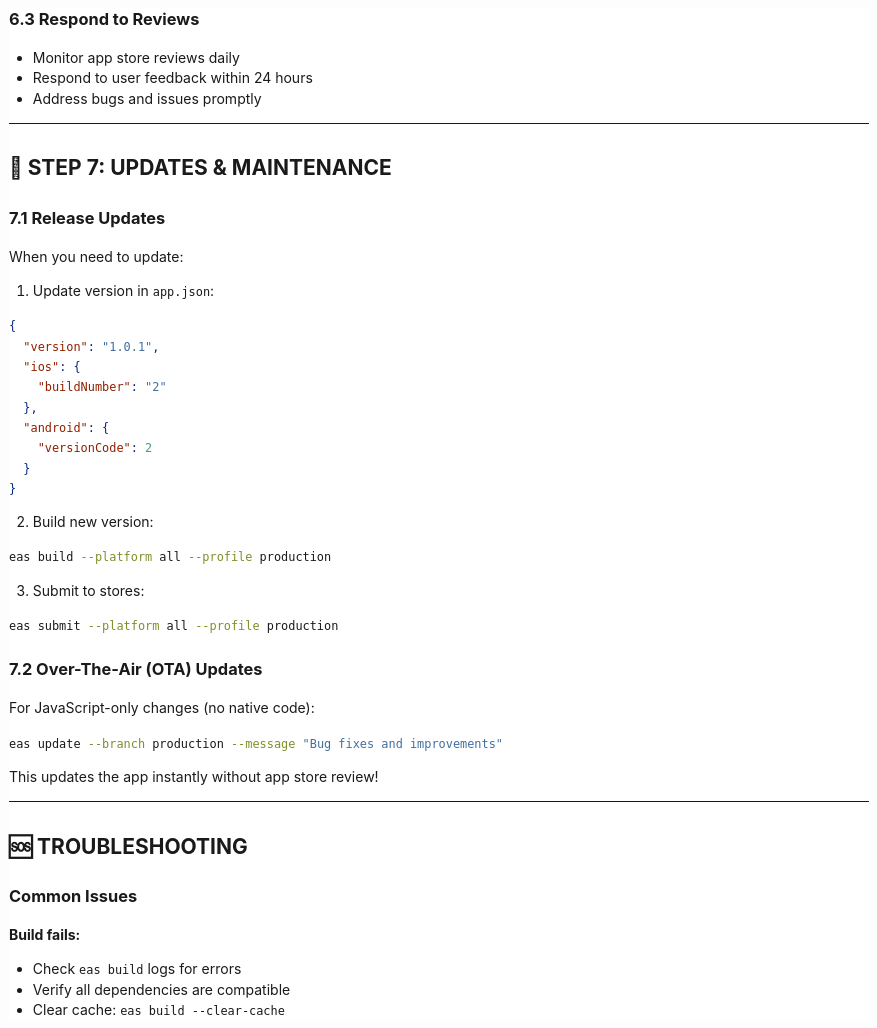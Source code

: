 ### 6.3 Respond to Reviews

- Monitor app store reviews daily
- Respond to user feedback within 24 hours
- Address bugs and issues promptly

---

## 🔄 STEP 7: UPDATES & MAINTENANCE

### 7.1 Release Updates

When you need to update:

1. Update version in `app.json`:
```json
{
  "version": "1.0.1",
  "ios": {
    "buildNumber": "2"
  },
  "android": {
    "versionCode": 2
  }
}
```

2. Build new version:
```bash
eas build --platform all --profile production
```

3. Submit to stores:
```bash
eas submit --platform all --profile production
```

### 7.2 Over-The-Air (OTA) Updates

For JavaScript-only changes (no native code):

```bash
eas update --branch production --message "Bug fixes and improvements"
```

This updates the app instantly without app store review!

---

## 🆘 TROUBLESHOOTING

### Common Issues

**Build fails:**
- Check `eas build` logs for errors
- Verify all dependencies are compatible
- Clear cache: `eas build --clear-cache`
